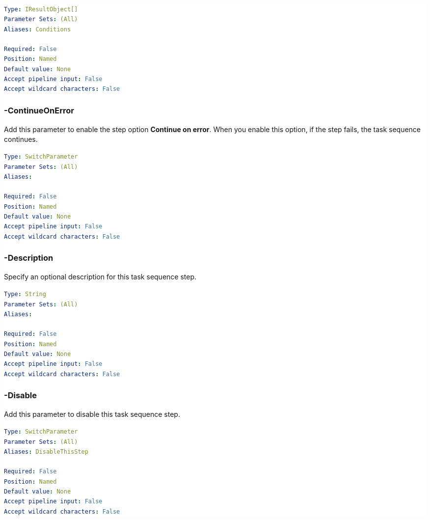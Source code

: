 ```yaml
Type: IResultObject[]
Parameter Sets: (All)
Aliases: Conditions

Required: False
Position: Named
Default value: None
Accept pipeline input: False
Accept wildcard characters: False
```

### -ContinueOnError

Add this parameter to enable the step option **Continue on error**. When you enable this option, if the step fails, the task sequence continues.

```yaml
Type: SwitchParameter
Parameter Sets: (All)
Aliases:

Required: False
Position: Named
Default value: None
Accept pipeline input: False
Accept wildcard characters: False
```

### -Description

Specify an optional description for this task sequence step.

```yaml
Type: String
Parameter Sets: (All)
Aliases:

Required: False
Position: Named
Default value: None
Accept pipeline input: False
Accept wildcard characters: False
```

### -Disable

Add this parameter to disable this task sequence step.

```yaml
Type: SwitchParameter
Parameter Sets: (All)
Aliases: DisableThisStep

Required: False
Position: Named
Default value: None
Accept pipeline input: False
Accept wildcard characters: False
```
